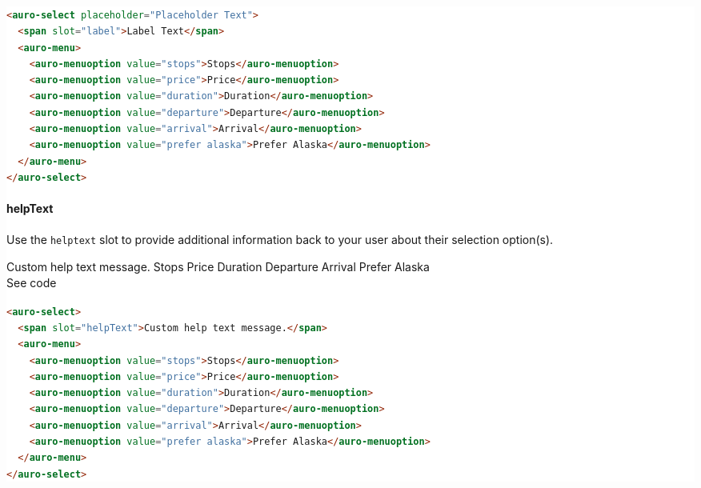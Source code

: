 

```html
<auro-select placeholder="Placeholder Text">
  <span slot="label">Label Text</span>
  <auro-menu>
    <auro-menuoption value="stops">Stops</auro-menuoption>
    <auro-menuoption value="price">Price</auro-menuoption>
    <auro-menuoption value="duration">Duration</auro-menuoption>
    <auro-menuoption value="departure">Departure</auro-menuoption>
    <auro-menuoption value="arrival">Arrival</auro-menuoption>
    <auro-menuoption value="prefer alaska">Prefer Alaska</auro-menuoption>
  </auro-menu>
</auro-select>
```

</auro-accordion>

#### helpText <a name="helpText"></a>
Use the `helptext` slot to provide additional information back to your user about their selection option(s).

<div class="exampleWrapper">
  
  
  <auro-select>
    <span slot="helpText">Custom help text message.</span>
    <auro-menu>
      <auro-menuoption value="stops">Stops</auro-menuoption>
      <auro-menuoption value="price">Price</auro-menuoption>
      <auro-menuoption value="duration">Duration</auro-menuoption>
      <auro-menuoption value="departure">Departure</auro-menuoption>
      <auro-menuoption value="arrival">Arrival</auro-menuoption>
      <auro-menuoption value="prefer alaska">Prefer Alaska</auro-menuoption>
    </auro-menu>
  </auro-select>
  
</div>
<auro-accordion alignRight>
  <span slot="trigger">See code</span>



```html
<auro-select>
  <span slot="helpText">Custom help text message.</span>
  <auro-menu>
    <auro-menuoption value="stops">Stops</auro-menuoption>
    <auro-menuoption value="price">Price</auro-menuoption>
    <auro-menuoption value="duration">Duration</auro-menuoption>
    <auro-menuoption value="departure">Departure</auro-menuoption>
    <auro-menuoption value="arrival">Arrival</auro-menuoption>
    <auro-menuoption value="prefer alaska">Prefer Alaska</auro-menuoption>
  </auro-menu>
</auro-select>
```
